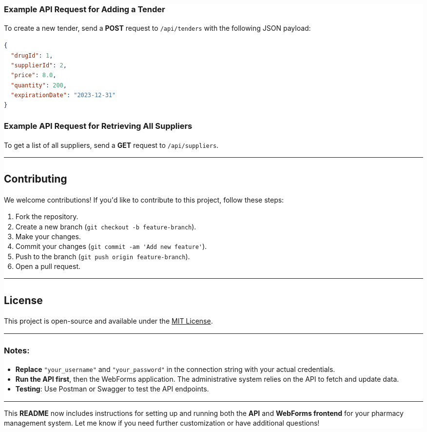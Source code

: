 ### Example API Request for Adding a Tender
To create a new tender, send a **POST** request to `/api/tenders` with the following JSON payload:

```json
{
  "drugId": 1,
  "supplierId": 2,
  "price": 8.0,
  "quantity": 200,
  "expirationDate": "2023-12-31"
}
```

### Example API Request for Retrieving All Suppliers
To get a list of all suppliers, send a **GET** request to `/api/suppliers`.

---

## Contributing

We welcome contributions! If you'd like to contribute to this project, follow these steps:

1. Fork the repository.
2. Create a new branch (`git checkout -b feature-branch`).
3. Make your changes.
4. Commit your changes (`git commit -am 'Add new feature'`).
5. Push to the branch (`git push origin feature-branch`).
6. Open a pull request.

---

## License

This project is open-source and available under the [MIT License](LICENSE).

---

### Notes:
- **Replace** `"your_username"` and `"your_password"` in the connection string with your actual credentials.
- **Run the API first**, then the WebForms application. The administrative system relies on the API to fetch and update data.
- **Testing**: Use Postman or Swagger to test the API endpoints.

---

This **README** now includes instructions for setting up and running both the **API** and **WebForms frontend** for your pharmacy management system. Let me know if you need further customization or have additional questions!

